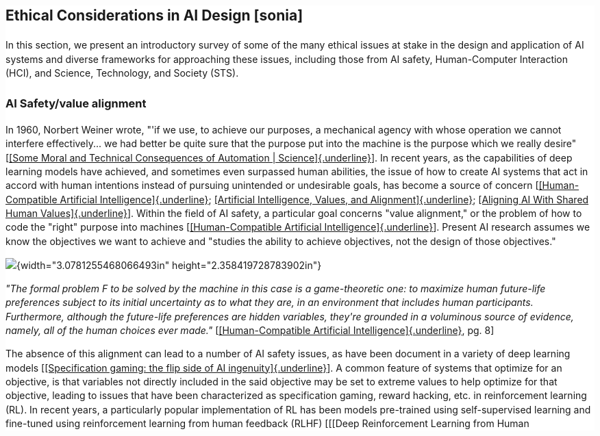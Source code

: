## 

## 

## Ethical Considerations in AI Design \[sonia\]

In this section, we present an introductory survey of some of the many
ethical issues at stake in the design and application of AI systems and
diverse frameworks for approaching these issues, including those from AI
safety, Human-Computer Interaction (HCI), and Science, Technology, and
Society (STS).

### AI Safety/value alignment

In 1960, Norbert Weiner wrote, "'if we use, to achieve our purposes, a
mechanical agency with whose operation we cannot interfere
effectively... we had better be quite sure that the purpose put into the
machine is the purpose which we really desire" \[[[Some Moral and
Technical Consequences of Automation \|
Science]{.underline}](https://www.science.org/doi/10.1126/science.131.3410.1355)\].
In recent years, as the capabilities of deep learning models have
achieved, and sometimes even surpassed human abilities, the issue of how
to create AI systems that act in accord with human intentions instead of
pursuing unintended or undesirable goals, has become a source of concern
\[[[Human-Compatible Artificial
Intelligence]{.underline}](https://people.eecs.berkeley.edu/~russell/papers/mi19book-hcai.pdf);
[[Artificial Intelligence, Values, and
Alignment]{.underline}](https://link.springer.com/article/10.1007/s11023-020-09539-2);
[[Aligning AI With Shared Human
Values]{.underline}](https://arxiv.org/abs/2008.02275)\]. Within the
field of AI safety, a particular goal concerns "value alignment," or the
problem of how to code the "right" purpose into machines
\[[[Human-Compatible Artificial
Intelligence]{.underline}](https://people.eecs.berkeley.edu/~russell/papers/mi19book-hcai.pdf)\].
Present AI research assumes we know the objectives we want to achieve
and "studies the ability to achieve objectives, not the design of those
objectives."

![](vertopal_8b55cd460b0a41b2b53e2bf707e13be8/media/image4.png){width="3.0781255468066493in"
height="2.358419728783902in"}

*"The formal problem F to be solved by the machine in this case is a
game-theoretic one: to maximize human future-life preferences subject to
its initial uncertainty as to what they are, in an environment that
includes human participants. Furthermore, although the future-life
preferences are hidden variables, they're grounded in a voluminous
source of evidence, namely, all of the human choices ever made."*
\[[[Human-Compatible Artificial
Intelligence]{.underline}](https://people.eecs.berkeley.edu/~russell/papers/mi19book-hcai.pdf),
pg. 8\]

The absence of this alignment can lead to a number of AI safety issues,
as have been document in a variety of deep learning models
\[[[Specification gaming: the flip side of AI
ingenuity]{.underline}](https://deepmind.google/discover/blog/specification-gaming-the-flip-side-of-ai-ingenuity/)\].
A common feature of systems that optimize for an objective, is that
variables not directly included in the said objective may be set to
extreme values to help optimize for that objective, leading to issues
that have been characterized as specification gaming, reward hacking,
etc. in reinforcement learning (RL). In recent years, a particularly
popular implementation of RL has been models pre-trained using
self-supervised learning and fine-tuned using reinforcement learning
from human feedback (RLHF) \[[[Deep Reinforcement Learning from Human